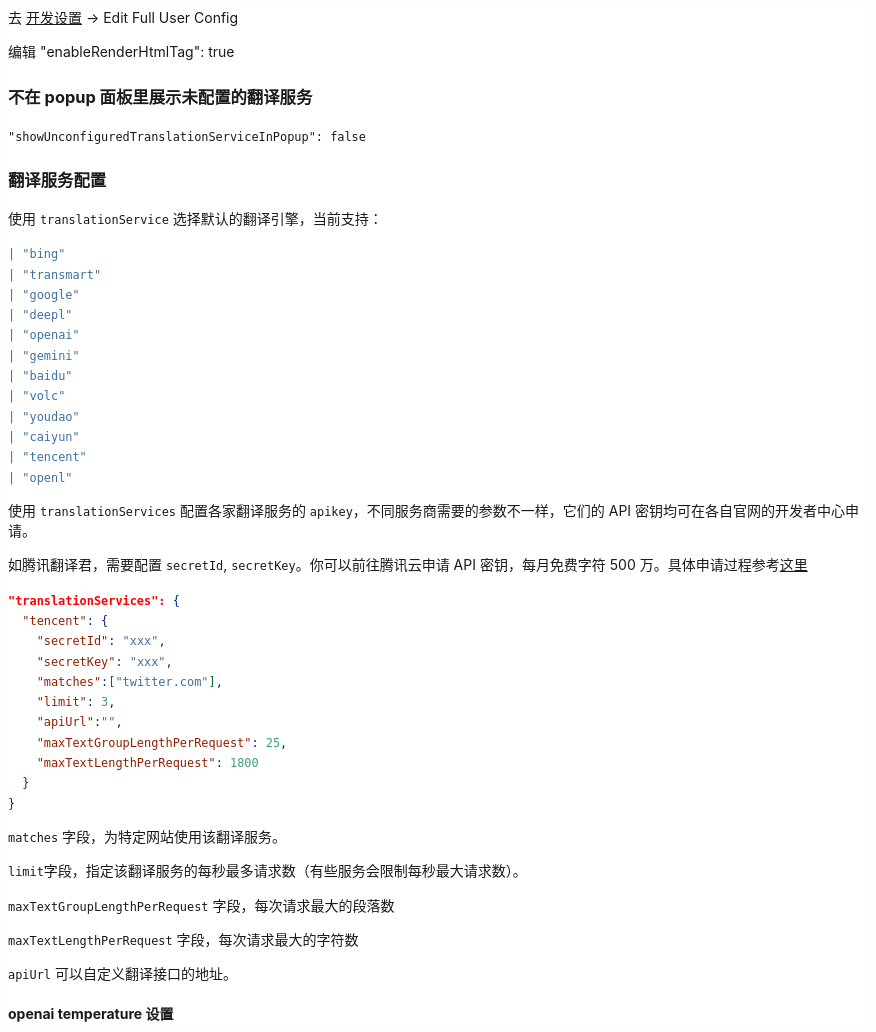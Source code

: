 去 [开发设置](https://dash.immersivetranslate.com/#developer) -> Edit Full User Config

编辑 "enableRenderHtmlTag": true

### 不在 popup 面板里展示未配置的翻译服务

`"showUnconfiguredTranslationServiceInPopup": false`

### 翻译服务配置

使用 `translationService` 选择默认的翻译引擎，当前支持：

```typescript
| "bing"
| "transmart"
| "google"
| "deepl"
| "openai"
| "gemini"
| "baidu"
| "volc"
| "youdao"
| "caiyun"
| "tencent"
| "openl"
```

使用 `translationServices` 配置各家翻译服务的 `apikey`，不同服务商需要的参数不一样，它们的 API 密钥均可在各自官网的开发者中心申请。

如腾讯翻译君，需要配置 `secretId`, `secretKey`。你可以前往腾讯云申请 API 密钥，每月免费字符 500 万。具体申请过程参考[这里](/docs/services/tencent)

```json
"translationServices": {
  "tencent": {
    "secretId": "xxx",
    "secretKey": "xxx",
    "matches":["twitter.com"],
    "limit": 3,
    "apiUrl":"",
    "maxTextGroupLengthPerRequest": 25,
    "maxTextLengthPerRequest": 1800
  }
}
```

`matches` 字段，为特定网站使用该翻译服务。

`limit`字段，指定该翻译服务的每秒最多请求数（有些服务会限制每秒最大请求数）。

`maxTextGroupLengthPerRequest` 字段，每次请求最大的段落数

`maxTextLengthPerRequest` 字段，每次请求最大的字符数

`apiUrl` 可以自定义翻译接口的地址。

#### openai temperature 设置
